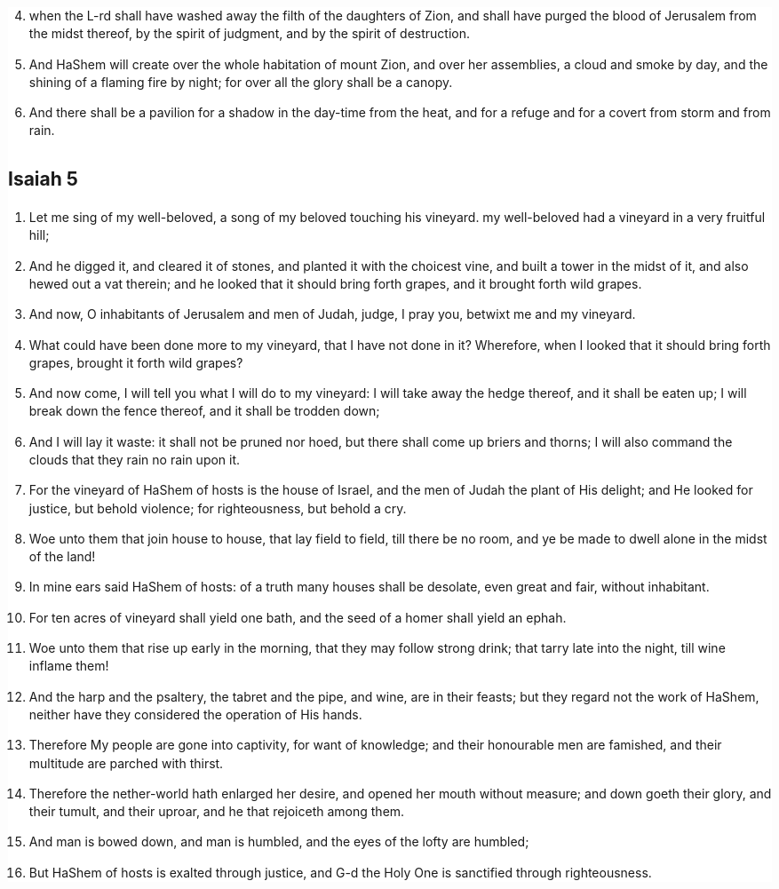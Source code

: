 4. when the L-rd shall have washed away the filth of the daughters of Zion, and shall have purged the blood of Jerusalem from the midst thereof, by the spirit of judgment, and by the spirit of destruction.

5. And HaShem will create over the whole habitation of mount Zion, and over her assemblies, a cloud and smoke by day, and the shining of a flaming fire by night; for over all the glory shall be a canopy.

6. And there shall be a pavilion for a shadow in the day-time from the heat, and for a refuge and for a covert from storm and from rain. 

## Isaiah 5

1. Let me sing of my well-beloved, a song of my beloved touching his vineyard. my well-beloved had a vineyard in a very fruitful hill;

2. And he digged it, and cleared it of stones, and planted it with the choicest vine, and built a tower in the midst of it, and also hewed out a vat therein; and he looked that it should bring forth grapes, and it brought forth wild grapes.

3. And now, O inhabitants of Jerusalem and men of Judah, judge, I pray you, betwixt me and my vineyard.

4. What could have been done more to my vineyard, that I have not done in it? Wherefore, when I looked that it should bring forth grapes, brought it forth wild grapes?

5. And now come, I will tell you what I will do to my vineyard: I will take away the hedge thereof, and it shall be eaten up; I will break down the fence thereof, and it shall be trodden down;

6. And I will lay it waste: it shall not be pruned nor hoed, but there shall come up briers and thorns; I will also command the clouds that they rain no rain upon it.

7. For the vineyard of HaShem of hosts is the house of Israel, and the men of Judah the plant of His delight; and He looked for justice, but behold violence; for righteousness, but behold a cry.

8. Woe unto them that join house to house, that lay field to field, till there be no room, and ye be made to dwell alone in the midst of the land!

9. In mine ears said HaShem of hosts: of a truth many houses shall be desolate, even great and fair, without inhabitant.

10. For ten acres of vineyard shall yield one bath, and the seed of a homer shall yield an ephah.

11. Woe unto them that rise up early in the morning, that they may follow strong drink; that tarry late into the night, till wine inflame them!

12. And the harp and the psaltery, the tabret and the pipe, and wine, are in their feasts; but they regard not the work of HaShem, neither have they considered the operation of His hands.

13. Therefore My people are gone into captivity, for want of knowledge; and their honourable men are famished, and their multitude are parched with thirst.

14. Therefore the nether-world hath enlarged her desire, and opened her mouth without measure; and down goeth their glory, and their tumult, and their uproar, and he that rejoiceth among them.

15. And man is bowed down, and man is humbled, and the eyes of the lofty are humbled;

16. But HaShem of hosts is exalted through justice, and G-d the Holy One is sanctified through righteousness.
